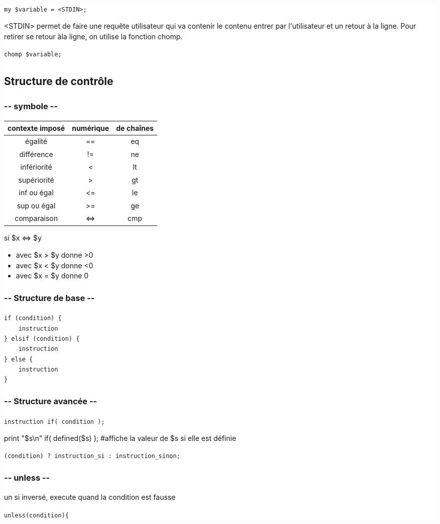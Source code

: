     my $variable = <STDIN>;

\<STDIN> permet de faire une requête utilisateur qui va contenir le contenu entrer par l'utilisateur et un retour à la ligne. Pour retirer se retour àla ligne, on utilise la fonction chomp.

    chomp $variable;

## Structure de contrôle

### -- symbole --

| contexte imposé | numérique | de chaînes |
| :-------------: | :-------: | :--------: |
|     égalité     |    ==     |     eq     |
|   différence    |    !=     |     ne     |
|   infériorité   |     <     |     lt     |
|   supériorité   |     >     |     gt     |
|   inf ou égal   |    <=     |     le     |
|   sup ou égal   |    >=     |     ge     |
|   comparaison   |    <=>    |    cmp     |

si $x <=> $y

- avec $x > $y donne >0
- avec $x < $y donne <0
- avec $x = $y donne 0

### -- Structure de base --

    if (condition) {
        instruction
    } elsif (condition) {
        instruction
    } else {
        instruction
    }

### -- Structure avancée --

    instruction if( condition );

print "$s\n" if( defined($s) ); #affiche la valeur de $s si elle est définie

    (condition) ? instruction_si : instruction_sinon;

### -- unless --

un si inversé, execute quand la condition est fausse

    unless(condition){
